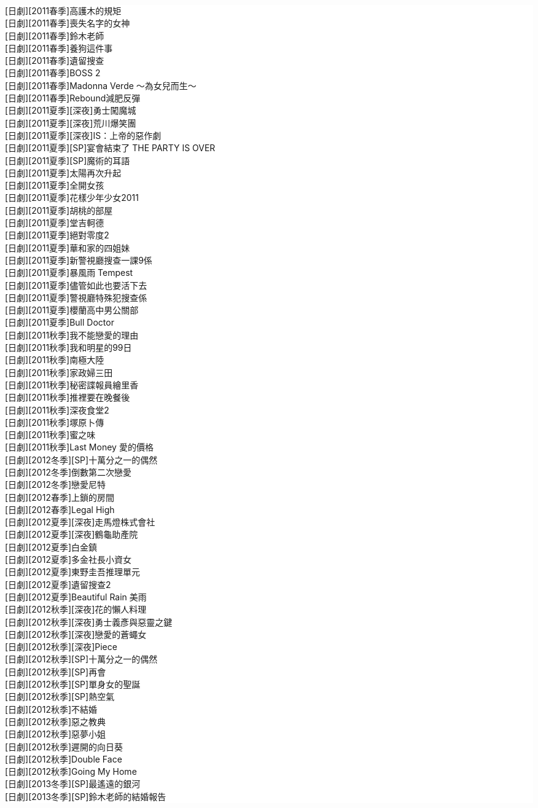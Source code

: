 [日劇][2011春季]高護木的規矩<br>
[日劇][2011春季]喪失名字的女神<br>
[日劇][2011春季]鈴木老師<br>
[日劇][2011春季]養狗這件事<br>
[日劇][2011春季]遺留搜查<br>
[日劇][2011春季]BOSS 2<br>
[日劇][2011春季]Madonna Verde ～為女兒而生～<br>
[日劇][2011春季]Rebound減肥反彈<br>
[日劇][2011夏季][深夜]勇士闖魔城<br>
[日劇][2011夏季][深夜]荒川爆笑團<br>
[日劇][2011夏季][深夜]IS：上帝的惡作劇<br>
[日劇][2011夏季][SP]宴會結束了 THE PARTY IS OVER<br>
[日劇][2011夏季][SP]魔術的耳語<br>
[日劇][2011夏季]太陽再次升起<br>
[日劇][2011夏季]全開女孩<br>
[日劇][2011夏季]花樣少年少女2011<br>
[日劇][2011夏季]胡桃的部屋<br>
[日劇][2011夏季]堂吉軻德<br>
[日劇][2011夏季]絕對零度2<br>
[日劇][2011夏季]華和家的四姐妹<br>
[日劇][2011夏季]新警視廳搜查一課9係<br>
[日劇][2011夏季]暴風雨 Tempest<br>
[日劇][2011夏季]儘管如此也要活下去<br>
[日劇][2011夏季]警視廳特殊犯搜查係<br>
[日劇][2011夏季]櫻蘭高中男公關部<br>
[日劇][2011夏季]Bull Doctor<br>
[日劇][2011秋季]我不能戀愛的理由<br>
[日劇][2011秋季]我和明星的99日<br>
[日劇][2011秋季]南極大陸<br>
[日劇][2011秋季]家政婦三田<br>
[日劇][2011秋季]秘密諜報員繪里香<br>
[日劇][2011秋季]推裡要在晚餐後<br>
[日劇][2011秋季]深夜食堂2<br>
[日劇][2011秋季]塚原卜傳<br>
[日劇][2011秋季]蜜之味<br>
[日劇][2011秋季]Last Money 愛的價格<br>
[日劇][2012冬季][SP]十萬分之一的偶然<br>
[日劇][2012冬季]倒數第二次戀愛<br>
[日劇][2012冬季]戀愛尼特<br>
[日劇][2012春季]上鎖的房間<br>
[日劇][2012春季]Legal High<br>
[日劇][2012夏季][深夜]走馬燈株式會社<br>
[日劇][2012夏季][深夜]鶴龜助產院<br>
[日劇][2012夏季]白金鎮<br>
[日劇][2012夏季]多金社長小資女<br>
[日劇][2012夏季]東野圭吾推理單元<br>
[日劇][2012夏季]遺留搜查2<br>
[日劇][2012夏季]Beautiful Rain 美雨<br>
[日劇][2012秋季][深夜]花的懶人料理<br>
[日劇][2012秋季][深夜]勇士義彥與惡靈之鍵<br>
[日劇][2012秋季][深夜]戀愛的蒼蠅女<br>
[日劇][2012秋季][深夜]Piece<br>
[日劇][2012秋季][SP]十萬分之一的偶然<br>
[日劇][2012秋季][SP]再會<br>
[日劇][2012秋季][SP]單身女的聖誕<br>
[日劇][2012秋季][SP]熱空氣<br>
[日劇][2012秋季]不結婚<br>
[日劇][2012秋季]惡之教典<br>
[日劇][2012秋季]惡夢小姐<br>
[日劇][2012秋季]遲開的向日葵<br>
[日劇][2012秋季]Double Face<br>
[日劇][2012秋季]Going My Home<br>
[日劇][2013冬季][SP]最遙遠的銀河<br>
[日劇][2013冬季][SP]鈴木老師的結婚報告<br>